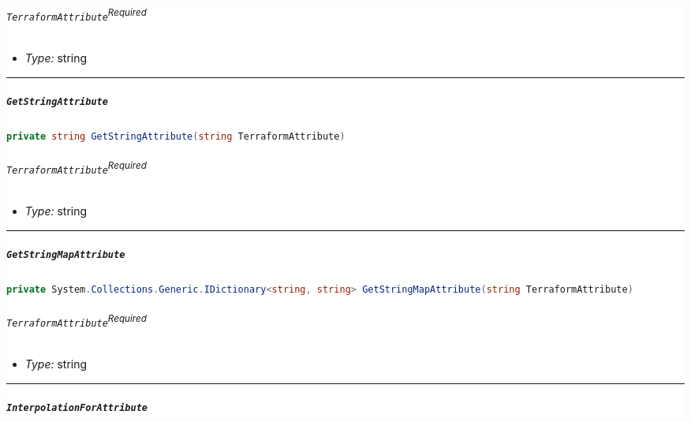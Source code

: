 ###### `TerraformAttribute`<sup>Required</sup> <a name="TerraformAttribute" id="rhizo-co-terraform-provider-oci.dataOciDatabaseManagementManagedDatabaseSqlPlanBaselineJobs.DataOciDatabaseManagementManagedDatabaseSqlPlanBaselineJobs.getNumberMapAttribute.parameter.terraformAttribute"></a>

- *Type:* string

---

##### `GetStringAttribute` <a name="GetStringAttribute" id="rhizo-co-terraform-provider-oci.dataOciDatabaseManagementManagedDatabaseSqlPlanBaselineJobs.DataOciDatabaseManagementManagedDatabaseSqlPlanBaselineJobs.getStringAttribute"></a>

```csharp
private string GetStringAttribute(string TerraformAttribute)
```

###### `TerraformAttribute`<sup>Required</sup> <a name="TerraformAttribute" id="rhizo-co-terraform-provider-oci.dataOciDatabaseManagementManagedDatabaseSqlPlanBaselineJobs.DataOciDatabaseManagementManagedDatabaseSqlPlanBaselineJobs.getStringAttribute.parameter.terraformAttribute"></a>

- *Type:* string

---

##### `GetStringMapAttribute` <a name="GetStringMapAttribute" id="rhizo-co-terraform-provider-oci.dataOciDatabaseManagementManagedDatabaseSqlPlanBaselineJobs.DataOciDatabaseManagementManagedDatabaseSqlPlanBaselineJobs.getStringMapAttribute"></a>

```csharp
private System.Collections.Generic.IDictionary<string, string> GetStringMapAttribute(string TerraformAttribute)
```

###### `TerraformAttribute`<sup>Required</sup> <a name="TerraformAttribute" id="rhizo-co-terraform-provider-oci.dataOciDatabaseManagementManagedDatabaseSqlPlanBaselineJobs.DataOciDatabaseManagementManagedDatabaseSqlPlanBaselineJobs.getStringMapAttribute.parameter.terraformAttribute"></a>

- *Type:* string

---

##### `InterpolationForAttribute` <a name="InterpolationForAttribute" id="rhizo-co-terraform-provider-oci.dataOciDatabaseManagementManagedDatabaseSqlPlanBaselineJobs.DataOciDatabaseManagementManagedDatabaseSqlPlanBaselineJobs.interpolationForAttribute"></a>
